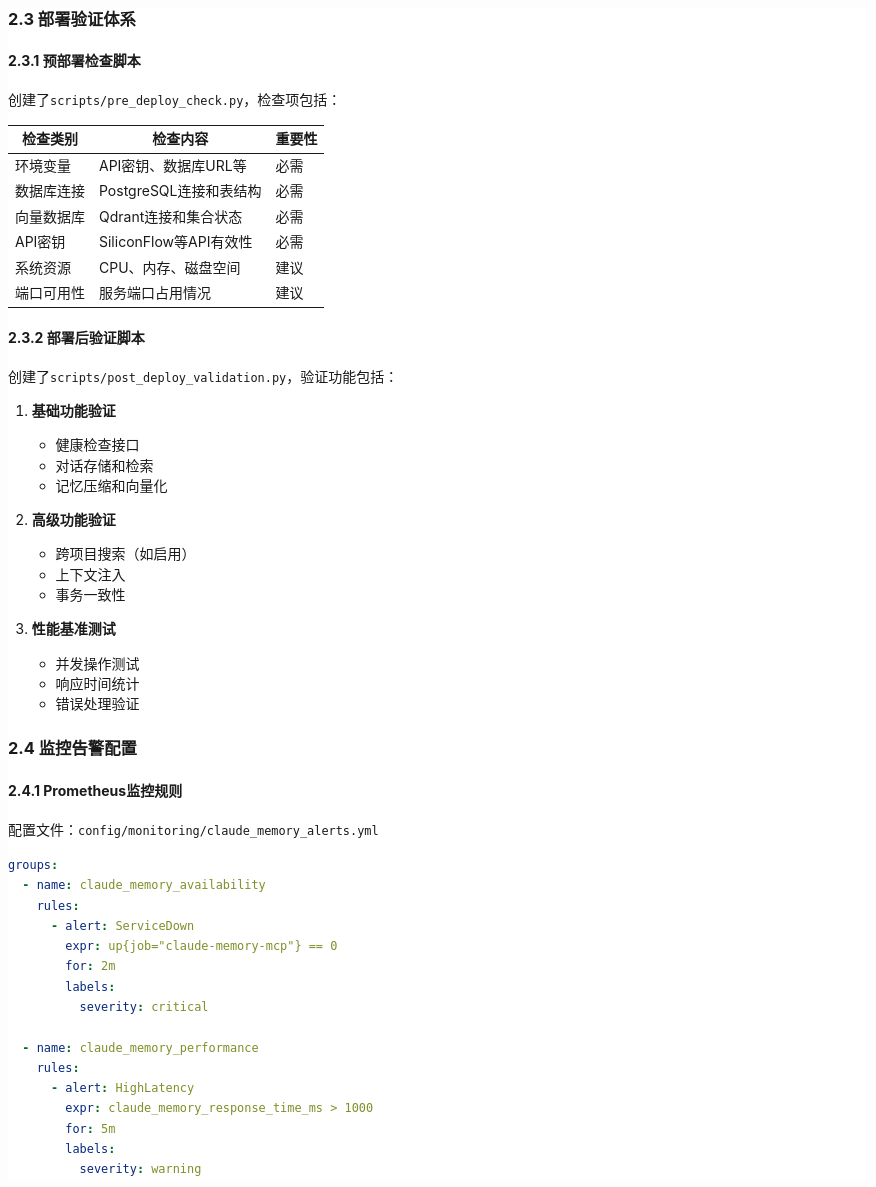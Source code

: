 ### 2.3 部署验证体系

#### 2.3.1 预部署检查脚本

创建了`scripts/pre_deploy_check.py`，检查项包括：

| 检查类别 | 检查内容 | 重要性 |
|---------|---------|--------|
| 环境变量 | API密钥、数据库URL等 | 必需 |
| 数据库连接 | PostgreSQL连接和表结构 | 必需 |
| 向量数据库 | Qdrant连接和集合状态 | 必需 |
| API密钥 | SiliconFlow等API有效性 | 必需 |
| 系统资源 | CPU、内存、磁盘空间 | 建议 |
| 端口可用性 | 服务端口占用情况 | 建议 |

#### 2.3.2 部署后验证脚本

创建了`scripts/post_deploy_validation.py`，验证功能包括：

1. **基础功能验证**
   - 健康检查接口
   - 对话存储和检索
   - 记忆压缩和向量化

2. **高级功能验证**
   - 跨项目搜索（如启用）
   - 上下文注入
   - 事务一致性

3. **性能基准测试**
   - 并发操作测试
   - 响应时间统计
   - 错误处理验证

### 2.4 监控告警配置

#### 2.4.1 Prometheus监控规则

配置文件：`config/monitoring/claude_memory_alerts.yml`

```yaml
groups:
  - name: claude_memory_availability
    rules:
      - alert: ServiceDown
        expr: up{job="claude-memory-mcp"} == 0
        for: 2m
        labels:
          severity: critical
          
  - name: claude_memory_performance
    rules:
      - alert: HighLatency
        expr: claude_memory_response_time_ms > 1000
        for: 5m
        labels:
          severity: warning
```
